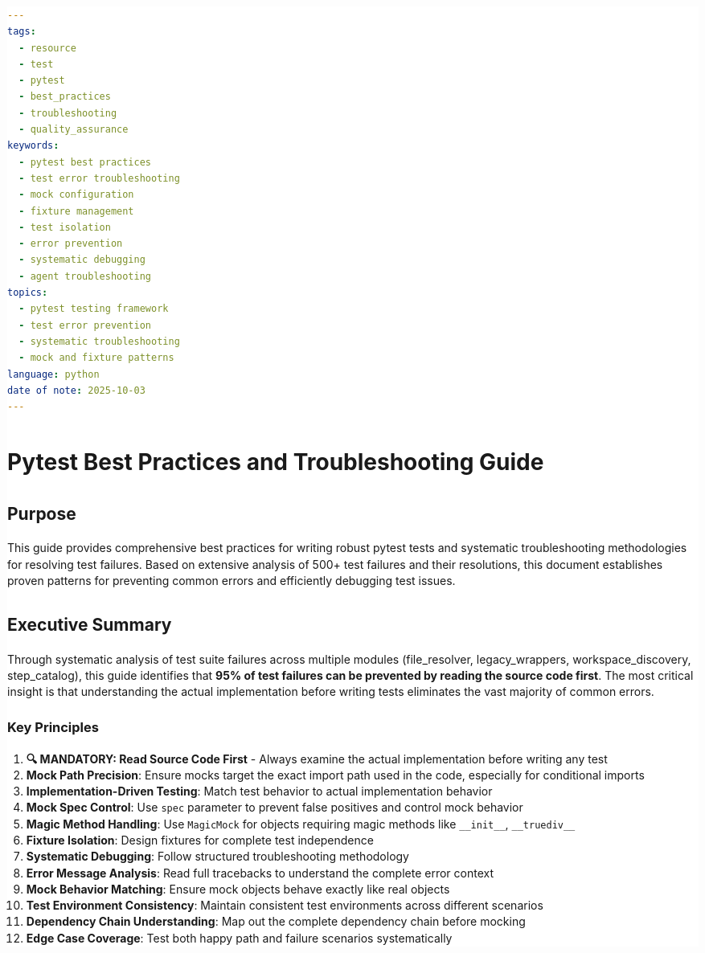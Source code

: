 ```yaml
---
tags:
  - resource
  - test
  - pytest
  - best_practices
  - troubleshooting
  - quality_assurance
keywords:
  - pytest best practices
  - test error troubleshooting
  - mock configuration
  - fixture management
  - test isolation
  - error prevention
  - systematic debugging
  - agent troubleshooting
topics:
  - pytest testing framework
  - test error prevention
  - systematic troubleshooting
  - mock and fixture patterns
language: python
date of note: 2025-10-03
---
```


# Pytest Best Practices and Troubleshooting Guide

## Purpose

This guide provides comprehensive best practices for writing robust pytest tests and systematic troubleshooting methodologies for resolving test failures. Based on extensive analysis of 500+ test failures and their resolutions, this document establishes proven patterns for preventing common errors and efficiently debugging test issues.

## Executive Summary

Through systematic analysis of test suite failures across multiple modules (file_resolver, legacy_wrappers, workspace_discovery, step_catalog), this guide identifies that **95% of test failures can be prevented by reading the source code first**. The most critical insight is that understanding the actual implementation before writing tests eliminates the vast majority of common errors.

### Key Principles

1. **🔍 MANDATORY: Read Source Code First** - Always examine the actual implementation before writing any test
2. **Mock Path Precision**: Ensure mocks target the exact import path used in the code, especially for conditional imports
3. **Implementation-Driven Testing**: Match test behavior to actual implementation behavior
4. **Mock Spec Control**: Use `spec` parameter to prevent false positives and control mock behavior
5. **Magic Method Handling**: Use `MagicMock` for objects requiring magic methods like `__init__`, `__truediv__`
6. **Fixture Isolation**: Design fixtures for complete test independence
7. **Systematic Debugging**: Follow structured troubleshooting methodology
8. **Error Message Analysis**: Read full tracebacks to understand the complete error context
9. **Mock Behavior Matching**: Ensure mock objects behave exactly like real objects
10. **Test Environment Consistency**: Maintain consistent test environments across different scenarios
11. **Dependency Chain Understanding**: Map out the complete dependency chain before mocking
12. **Edge Case Coverage**: Test both happy path and failure scenarios systematically